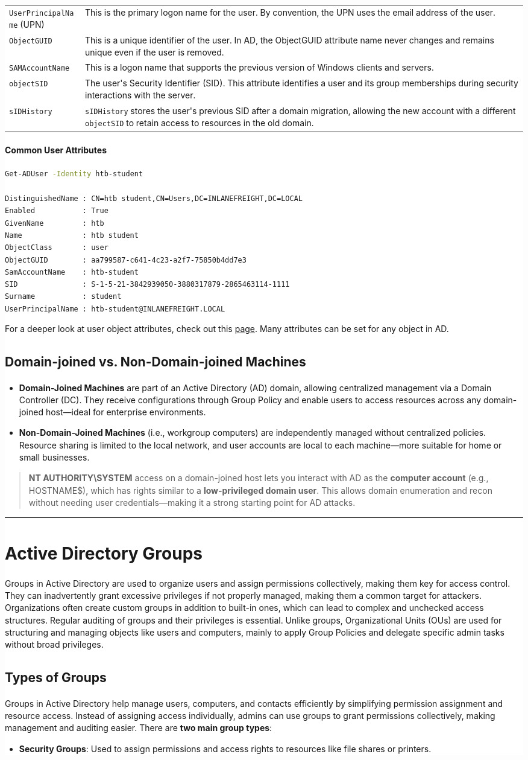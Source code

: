 |||
|---|---|
|`UserPrincipalName` (UPN)|This is the primary logon name for the user. By convention, the UPN uses the email address of the user.|
|`ObjectGUID`|This is a unique identifier of the user. In AD, the ObjectGUID attribute name never changes and remains unique even if the user is removed.|
|`SAMAccountName`|This is a logon name that supports the previous version of Windows clients and servers.|
|`objectSID`|The user's Security Identifier (SID). This attribute identifies a user and its group memberships during security interactions with the server.|
|`sIDHistory`|`sIDHistory` stores the user's previous SID after a domain migration, allowing the new account with a different `objectSID` to retain access to resources in the old domain.|
#### Common User Attributes

```bash
Get-ADUser -Identity htb-student

DistinguishedName : CN=htb student,CN=Users,DC=INLANEFREIGHT,DC=LOCAL
Enabled           : True
GivenName         : htb
Name              : htb student
ObjectClass       : user
ObjectGUID        : aa799587-c641-4c23-a2f7-75850b4dd7e3
SamAccountName    : htb-student
SID               : S-1-5-21-3842939050-3880317879-2865463114-1111
Surname           : student
UserPrincipalName : htb-student@INLANEFREIGHT.LOCAL
```
For a deeper look at user object attributes, check out this [page](https://docs.microsoft.com/en-us/windows/win32/ad/user-object-attributes). Many attributes can be set for any object in AD.

## Domain-joined vs. Non-Domain-joined Machines

- **Domain-Joined Machines** are part of an Active Directory (AD) domain, allowing centralized management via a Domain Controller (DC). They receive configurations through Group Policy and enable users to access resources across any domain-joined host—ideal for enterprise environments.
    
- **Non-Domain-Joined Machines** (i.e., workgroup computers) are independently managed without centralized policies. Resource sharing is limited to the local network, and user accounts are local to each machine—more suitable for home or small businesses.
> **NT AUTHORITY\SYSTEM** access on a domain-joined host lets you interact with AD as the **computer account** (e.g., HOSTNAME$), which has rights similar to a **low-privileged domain user**. This allows domain enumeration and recon without needing user credentials—making it a strong starting point for AD attacks.


---
# Active Directory Groups

Groups in Active Directory are used to organize users and assign permissions collectively, making them key for access control. They can inadvertently grant excessive privileges if not properly managed, making them a common target for attackers. Organizations often create custom groups in addition to built-in ones, which can lead to complex and unchecked access structures. Regular auditing of groups and their privileges is essential. Unlike groups, Organizational Units (OUs) are used for structuring and managing objects like users and computers, mainly to apply Group Policies and delegate specific admin tasks without broad privileges.
## Types of Groups
Groups in Active Directory help manage users, computers, and contacts efficiently by simplifying permission assignment and resource access. Instead of assigning access individually, admins can use groups to grant permissions collectively, making management and auditing easier.
There are **two main group types**:
- **Security Groups**: Used to assign permissions and access rights to resources like file shares or printers.
    